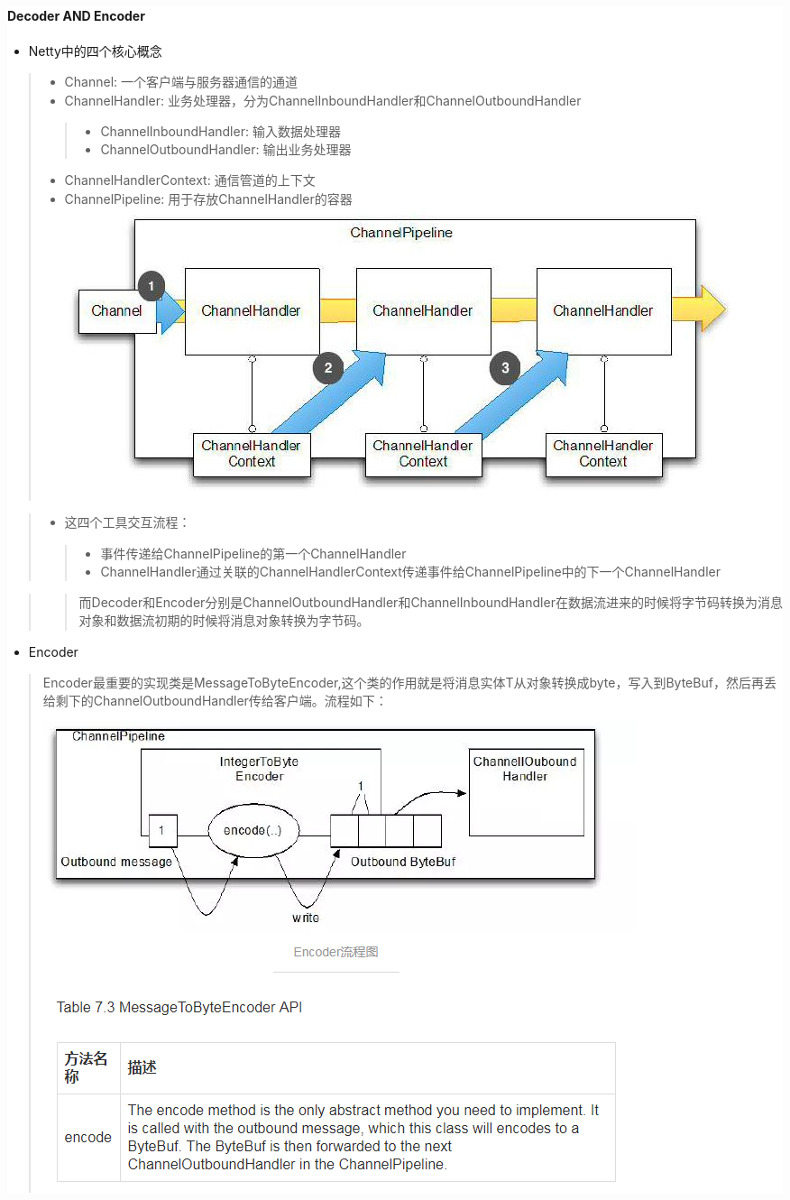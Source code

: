 #### Decoder AND Encoder
* Netty中的四个核心概念
 > * Channel: 一个客户端与服务器通信的通道
 > * ChannelHandler: 业务处理器，分为ChannelInboundHandler和ChannelOutboundHandler
 >> * ChannelInboundHandler: 输入数据处理器
 >> * ChannelOutboundHandler: 输出业务处理器
 > * ChannelHandlerContext: 通信管道的上下文
 > * ChannelPipeline: 用于存放ChannelHandler的容器
![channel](image/channel.png)

> * 这四个工具交互流程：
>> * 事件传递给ChannelPipeline的第一个ChannelHandler
>> * ChannelHandler通过关联的ChannelHandlerContext传递事件给ChannelPipeline中的下一个ChannelHandler

>> 而Decoder和Encoder分别是ChannelOutboundHandler和ChannelInboundHandler在数据流进来的时候将字节码转换为消息对象和数据流初期的时候将消息对象转换为字节码。 

* Encoder
> Encoder最重要的实现类是MessageToByteEncoder<T>,这个类的作用就是将消息实体T从对象转换成byte，写入到ByteBuf，然后再丢给剩下的ChannelOutboundHandler传给客户端。流程如下：
![Encoder](image/Encoder.png)